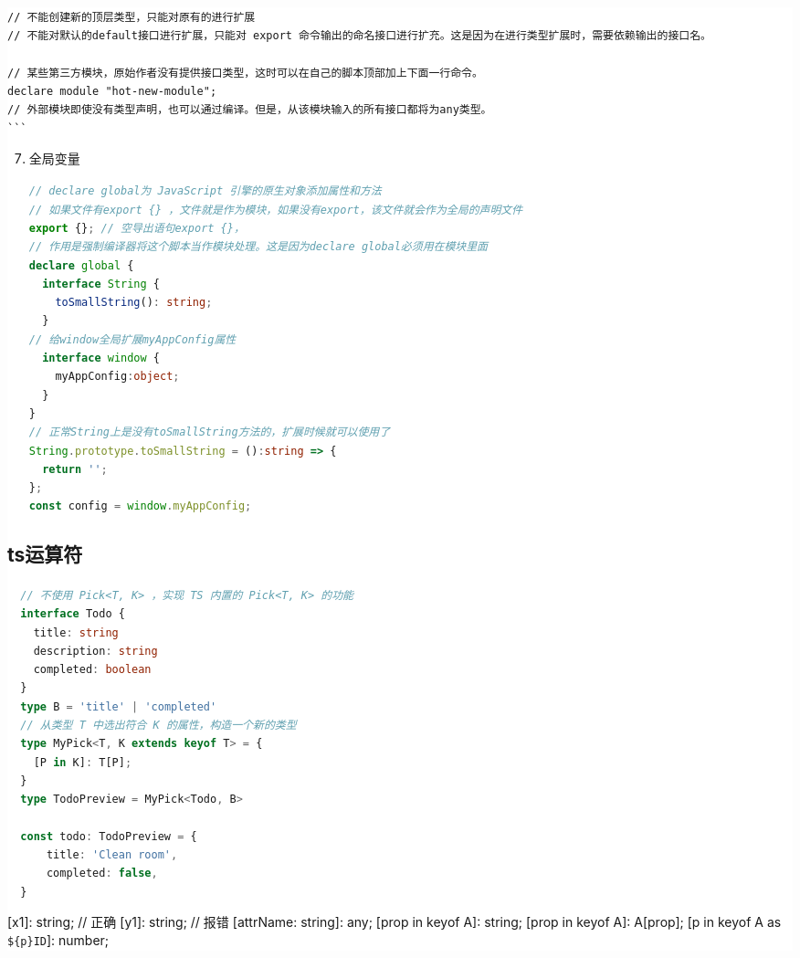     // 不能创建新的顶层类型，只能对原有的进行扩展
    // 不能对默认的default接口进行扩展，只能对 export 命令输出的命名接口进行扩充。这是因为在进行类型扩展时，需要依赖输出的接口名。

    // 某些第三方模块，原始作者没有提供接口类型，这时可以在自己的脚本顶部加上下面一行命令。
    declare module "hot-new-module";
    // 外部模块即使没有类型声明，也可以通过编译。但是，从该模块输入的所有接口都将为any类型。
    ```

7. 全局变量

    ```typescript
    // declare global为 JavaScript 引擎的原生对象添加属性和方法
    // 如果文件有export {} ，文件就是作为模块，如果没有export，该文件就会作为全局的声明文件
    export {}; // 空导出语句export {}，
    // 作用是强制编译器将这个脚本当作模块处理。这是因为declare global必须用在模块里面
    declare global {
      interface String {
        toSmallString(): string;
      }
    // 给window全局扩展myAppConfig属性
      interface window {
        myAppConfig:object;
      }
    }
    // 正常String上是没有toSmallString方法的，扩展时候就可以使用了
    String.prototype.toSmallString = ():string => {
      return '';
    };
    const config = window.myAppConfig;
    ```

## ts运算符

```typescript
  // 不使用 Pick<T, K> ，实现 TS 内置的 Pick<T, K> 的功能
  interface Todo {
    title: string
    description: string
    completed: boolean
  }
  type B = 'title' | 'completed'
  // 从类型 T 中选出符合 K 的属性，构造一个新的类型
  type MyPick<T, K extends keyof T> = {
    [P in K]: T[P];
  }
  type TodoPreview = MyPick<Todo, B>

  const todo: TodoPreview = {
      title: 'Clean room',
      completed: false,
  }
```


  [x1]: string; // 正确
  [y1]: string; // 报错
  [attrName: string]: any;
  [prop in keyof A]: string;
  [prop in keyof A]: A[prop];
  [p in keyof A as `${p}ID`]: number;